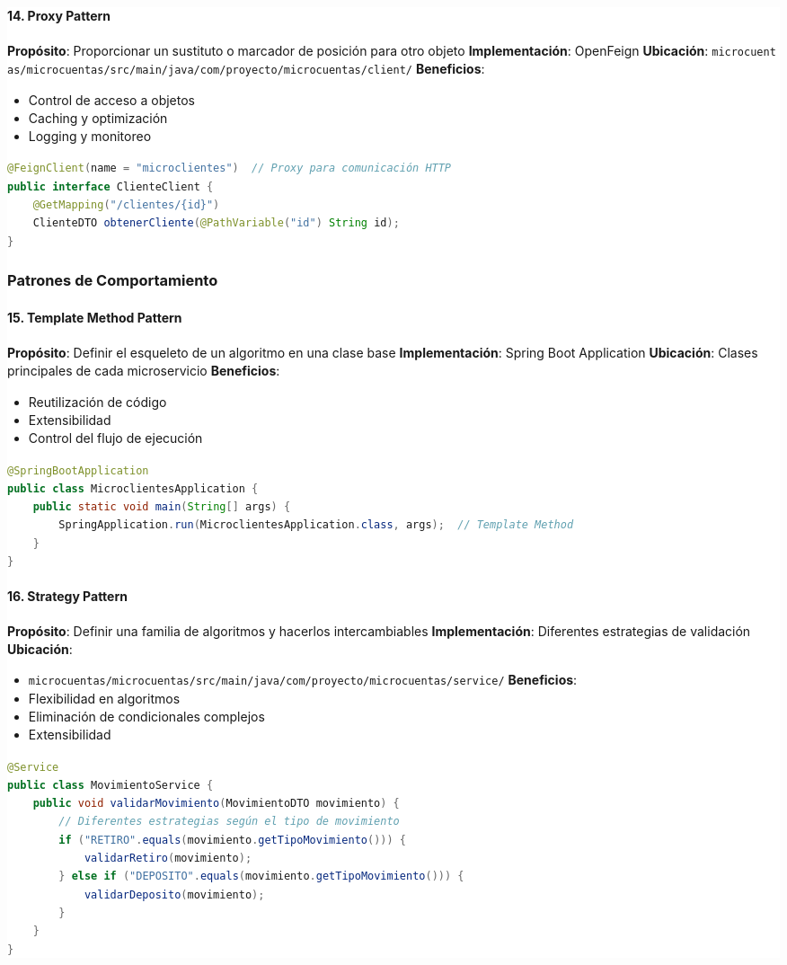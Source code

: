 #### **14. Proxy Pattern**
**Propósito**: Proporcionar un sustituto o marcador de posición para otro objeto
**Implementación**: OpenFeign
**Ubicación**: `microcuentas/microcuentas/src/main/java/com/proyecto/microcuentas/client/`
**Beneficios**:
- Control de acceso a objetos
- Caching y optimización
- Logging y monitoreo

```java
@FeignClient(name = "microclientes")  // Proxy para comunicación HTTP
public interface ClienteClient {
    @GetMapping("/clientes/{id}")
    ClienteDTO obtenerCliente(@PathVariable("id") String id);
}
```

### **Patrones de Comportamiento**

#### **15. Template Method Pattern**
**Propósito**: Definir el esqueleto de un algoritmo en una clase base
**Implementación**: Spring Boot Application
**Ubicación**: Clases principales de cada microservicio
**Beneficios**:
- Reutilización de código
- Extensibilidad
- Control del flujo de ejecución

```java
@SpringBootApplication
public class MicroclientesApplication {
    public static void main(String[] args) {
        SpringApplication.run(MicroclientesApplication.class, args);  // Template Method
    }
}
```

#### **16. Strategy Pattern**
**Propósito**: Definir una familia de algoritmos y hacerlos intercambiables
**Implementación**: Diferentes estrategias de validación
**Ubicación**: 
- `microcuentas/microcuentas/src/main/java/com/proyecto/microcuentas/service/`
**Beneficios**:
- Flexibilidad en algoritmos
- Eliminación de condicionales complejos
- Extensibilidad

```java
@Service
public class MovimientoService {
    public void validarMovimiento(MovimientoDTO movimiento) {
        // Diferentes estrategias según el tipo de movimiento
        if ("RETIRO".equals(movimiento.getTipoMovimiento())) {
            validarRetiro(movimiento);
        } else if ("DEPOSITO".equals(movimiento.getTipoMovimiento())) {
            validarDeposito(movimiento);
        }
    }
}
```
